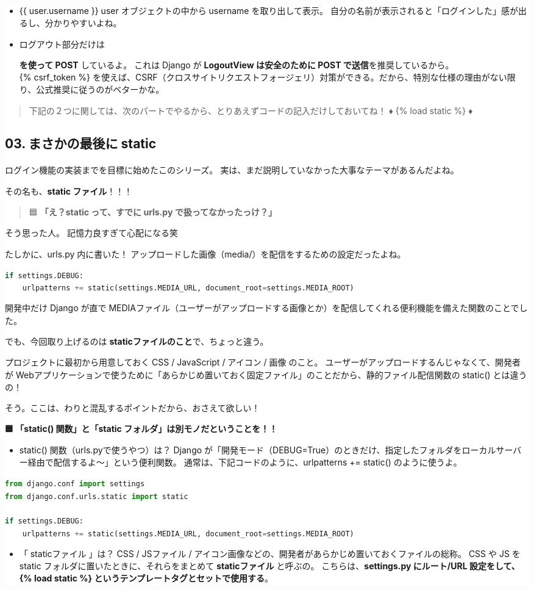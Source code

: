 - {{ user.username }} 
user オブジェクトの中から username を取り出して表示。
自分の名前が表示されると「ログインした」感が出るし、分かりやすいよね。

- ログアウト部分だけは **<form> を使って POST** しているよ。
これは Django が **LogoutView は安全のために POST で送信**を推奨しているから。  
{% csrf_token %} を使えば、CSRF（クロスサイトリクエストフォージェリ）対策ができる。だから、特別な仕様の理由がない限り、公式推奨に従うのがベターかな。


> 下記の２つに関しては、次のパートでやるから、とりあえずコードの記入だけしておいてね！
> ♦️ {% load static %}
> ♦️ <link rel="stylesheet" type="text/css" href="{% static 'sg_pieces/css/style.css' %}">


## 03. まさかの最後に static

ログイン機能の実装までを目標に始めたこのシリーズ。
実は、まだ説明していなかった大事なテーマがあるんだよね。

その名も、**static ファイル**！！！

> 🟦  **「え？static って、すでに urls.py で扱ってなかったっけ？」**

そう思った人。
記憶力良すぎて心配になる笑


たしかに、urls.py 内に書いた！
アップロードした画像（media/）を配信をするための設定だったよね。
```python
if settings.DEBUG:
    urlpatterns += static(settings.MEDIA_URL, document_root=settings.MEDIA_ROOT)
```
開発中だけ Django が直で MEDIAファイル（ユーザーがアップロードする画像とか）を配信してくれる便利機能を備えた関数のことでした。


でも、今回取り上げるのは **staticファイルのこと**で、ちょっと違う。

プロジェクトに最初から用意しておく CSS / JavaScript / アイコン / 画像 のこと。
ユーザーがアップロードするんじゃなくて、開発者が Webアプリケーションで使うために「あらかじめ置いておく固定ファイル」のことだから、静的ファイル配信関数の static() とは違うの！

そう。ここは、わりと混乱するポイントだから、おさえて欲しい！

**🟦 「static() 関数」と「static フォルダ」は別モノだということを！！**
- static() 関数（urls.pyで使うやつ）は？
Django が「開発モード（DEBUG=True）のときだけ、指定したフォルダをローカルサーバー経由で配信するよ〜」という便利関数。
通常は、下記コードのように、urlpatterns += static() のように使うよ。
```python
from django.conf import settings
from django.conf.urls.static import static

if settings.DEBUG:
    urlpatterns += static(settings.MEDIA_URL, document_root=settings.MEDIA_ROOT)
```

- 「 staticファイル 」は？
CSS / JSファイル / アイコン画像などの、開発者があらかじめ置いておくファイルの総称。
CSS や JS を static フォルダに置いたときに、それらをまとめて **staticファイル** と呼ぶの。
こちらは、**settings.py にルート/URL 設定をして、{% load static %} というテンプレートタグとセットで使用する**。
